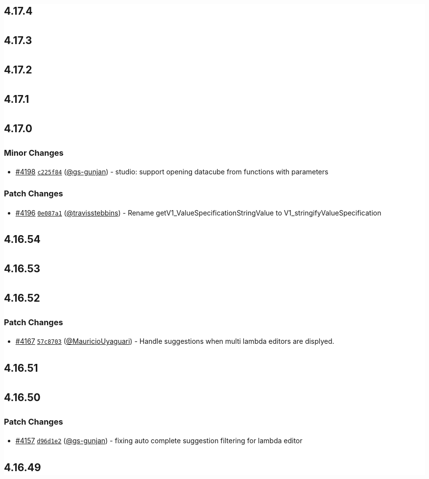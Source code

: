 ## 4.17.4

## 4.17.3

## 4.17.2

## 4.17.1

## 4.17.0

### Minor Changes

- [#4198](https://github.com/finos/legend-studio/pull/4198) [`c225f84`](https://github.com/finos/legend-studio/commit/c225f84d440760fc78e0745d586e6dd75d06e0be) ([@gs-gunjan](https://github.com/gs-gunjan)) - studio: support opening datacube from functions with parameters

### Patch Changes

- [#4196](https://github.com/finos/legend-studio/pull/4196) [`0e087a1`](https://github.com/finos/legend-studio/commit/0e087a1becf4288581554e4ac919327a9fc73fa4) ([@travisstebbins](https://github.com/travisstebbins)) - Rename getV1_ValueSpecificationStringValue to V1_stringifyValueSpecification

## 4.16.54

## 4.16.53

## 4.16.52

### Patch Changes

- [#4167](https://github.com/finos/legend-studio/pull/4167) [`57c8703`](https://github.com/finos/legend-studio/commit/57c870347ef1ad3394d6cc93e47fddc820a14223) ([@MauricioUyaguari](https://github.com/MauricioUyaguari)) - Handle suggestions when multi lambda editors are displyed.

## 4.16.51

## 4.16.50

### Patch Changes

- [#4157](https://github.com/finos/legend-studio/pull/4157) [`d96d1e2`](https://github.com/finos/legend-studio/commit/d96d1e25af9558240ea4a23056e97ec99f81b70b) ([@gs-gunjan](https://github.com/gs-gunjan)) - fixing auto complete suggestion filtering for lambda editor

## 4.16.49
